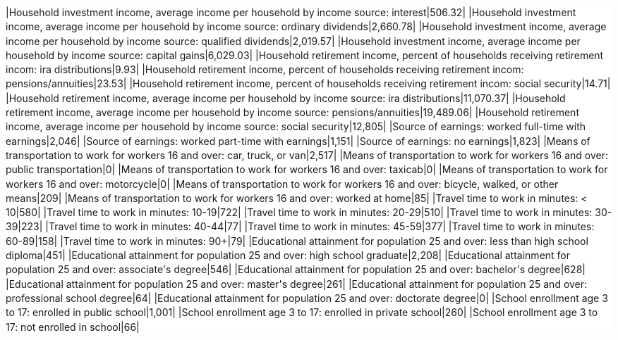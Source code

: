 |Household investment income, average income per household by income source: interest|506.32|
|Household investment income, average income per household by income source: ordinary dividends|2,660.78|
|Household investment income, average income per household by income source: qualified dividends|2,019.57|
|Household investment income, average income per household by income source: capital gains|6,029.03|
|Household retirement income, percent of households receiving retirement incom: ira distributions|9.93|
|Household retirement income, percent of households receiving retirement incom: pensions/annuities|23.53|
|Household retirement income, percent of households receiving retirement incom: social security|14.71|
|Household retirement income, average income per household by income source: ira distributions|11,070.37|
|Household retirement income, average income per household by income source: pensions/annuities|19,489.06|
|Household retirement income, average income per household by income source: social security|12,805|
|Source of earnings: worked full-time with earnings|2,046|
|Source of earnings: worked part-time with earnings|1,151|
|Source of earnings: no earnings|1,823|
|Means of transportation to work for workers 16 and over: car, truck, or van|2,517|
|Means of transportation to work for workers 16 and over: public transportation|0|
|Means of transportation to work for workers 16 and over: taxicab|0|
|Means of transportation to work for workers 16 and over: motorcycle|0|
|Means of transportation to work for workers 16 and over: bicycle, walked, or other means|209|
|Means of transportation to work for workers 16 and over: worked at home|85|
|Travel time to work in minutes: < 10|580|
|Travel time to work in minutes: 10-19|722|
|Travel time to work in minutes: 20-29|510|
|Travel time to work in minutes: 30-39|223|
|Travel time to work in minutes: 40-44|77|
|Travel time to work in minutes: 45-59|377|
|Travel time to work in minutes: 60-89|158|
|Travel time to work in minutes: 90+|79|
|Educational attainment for population 25 and over: less than high school diploma|451|
|Educational attainment for population 25 and over: high school graduate|2,208|
|Educational attainment for population 25 and over: associate's degree|546|
|Educational attainment for population 25 and over: bachelor's degree|628|
|Educational attainment for population 25 and over: master's degree|261|
|Educational attainment for population 25 and over: professional school degree|64|
|Educational attainment for population 25 and over: doctorate degree|0|
|School enrollment age 3 to 17: enrolled in public school|1,001|
|School enrollment age 3 to 17: enrolled in private school|260|
|School enrollment age 3 to 17: not enrolled in school|66|
